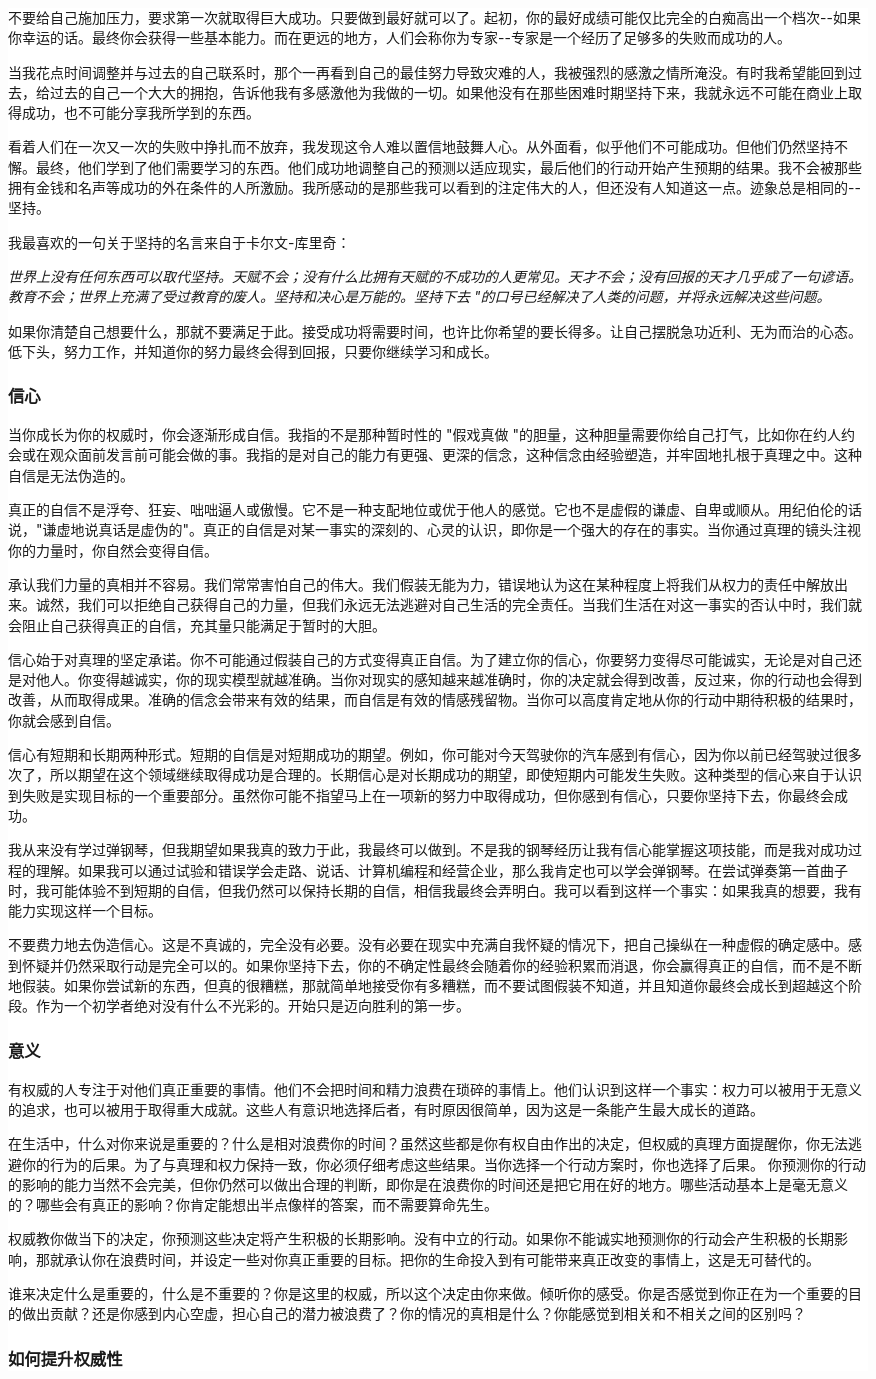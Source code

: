 不要给自己施加压力，要求第一次就取得巨大成功。只要做到最好就可以了。起初，你的最好成绩可能仅比完全的白痴高出一个档次--如果你幸运的话。最终你会获得一些基本能力。而在更远的地方，人们会称你为专家--专家是一个经历了足够多的失败而成功的人。

当我花点时间调整并与过去的自己联系时，那个一再看到自己的最佳努力导致灾难的人，我被强烈的感激之情所淹没。有时我希望能回到过去，给过去的自己一个大大的拥抱，告诉他我有多感激他为我做的一切。如果他没有在那些困难时期坚持下来，我就永远不可能在商业上取得成功，也不可能分享我所学到的东西。

看着人们在一次又一次的失败中挣扎而不放弃，我发现这令人难以置信地鼓舞人心。从外面看，似乎他们不可能成功。但他们仍然坚持不懈。最终，他们学到了他们需要学习的东西。他们成功地调整自己的预测以适应现实，最后他们的行动开始产生预期的结果。我不会被那些拥有金钱和名声等成功的外在条件的人所激励。我所感动的是那些我可以看到的注定伟大的人，但还没有人知道这一点。迹象总是相同的--坚持。

我最喜欢的一句关于坚持的名言来自于卡尔文-库里奇：

_世界上没有任何东西可以取代坚持。天赋不会；没有什么比拥有天赋的不成功的人更常见。天才不会；没有回报的天才几乎成了一句谚语。教育不会；世界上充满了受过教育的废人。坚持和决心是万能的。坚持下去 "的口号已经解决了人类的问题，并将永远解决这些问题。_

如果你清楚自己想要什么，那就不要满足于此。接受成功将需要时间，也许比你希望的要长得多。让自己摆脱急功近利、无为而治的心态。低下头，努力工作，并知道你的努力最终会得到回报，只要你继续学习和成长。

### 信心

当你成长为你的权威时，你会逐渐形成自信。我指的不是那种暂时性的 "假戏真做 "的胆量，这种胆量需要你给自己打气，比如你在约人约会或在观众面前发言前可能会做的事。我指的是对自己的能力有更强、更深的信念，这种信念由经验塑造，并牢固地扎根于真理之中。这种自信是无法伪造的。

真正的自信不是浮夸、狂妄、咄咄逼人或傲慢。它不是一种支配地位或优于他人的感觉。它也不是虚假的谦虚、自卑或顺从。用纪伯伦的话说，"谦虚地说真话是虚伪的"。真正的自信是对某一事实的深刻的、心灵的认识，即你是一个强大的存在的事实。当你通过真理的镜头注视你的力量时，你自然会变得自信。

承认我们力量的真相并不容易。我们常常害怕自己的伟大。我们假装无能为力，错误地认为这在某种程度上将我们从权力的责任中解放出来。诚然，我们可以拒绝自己获得自己的力量，但我们永远无法逃避对自己生活的完全责任。当我们生活在对这一事实的否认中时，我们就会阻止自己获得真正的自信，充其量只能满足于暂时的大胆。

信心始于对真理的坚定承诺。你不可能通过假装自己的方式变得真正自信。为了建立你的信心，你要努力变得尽可能诚实，无论是对自己还是对他人。你变得越诚实，你的现实模型就越准确。当你对现实的感知越来越准确时，你的决定就会得到改善，反过来，你的行动也会得到改善，从而取得成果。准确的信念会带来有效的结果，而自信是有效的情感残留物。当你可以高度肯定地从你的行动中期待积极的结果时，你就会感到自信。

信心有短期和长期两种形式。短期的自信是对短期成功的期望。例如，你可能对今天驾驶你的汽车感到有信心，因为你以前已经驾驶过很多次了，所以期望在这个领域继续取得成功是合理的。长期信心是对长期成功的期望，即使短期内可能发生失败。这种类型的信心来自于认识到失败是实现目标的一个重要部分。虽然你可能不指望马上在一项新的努力中取得成功，但你感到有信心，只要你坚持下去，你最终会成功。

我从来没有学过弹钢琴，但我期望如果我真的致力于此，我最终可以做到。不是我的钢琴经历让我有信心能掌握这项技能，而是我对成功过程的理解。如果我可以通过试验和错误学会走路、说话、计算机编程和经营企业，那么我肯定也可以学会弹钢琴。在尝试弹奏第一首曲子时，我可能体验不到短期的自信，但我仍然可以保持长期的自信，相信我最终会弄明白。我可以看到这样一个事实：如果我真的想要，我有能力实现这样一个目标。

不要费力地去伪造信心。这是不真诚的，完全没有必要。没有必要在现实中充满自我怀疑的情况下，把自己操纵在一种虚假的确定感中。感到怀疑并仍然采取行动是完全可以的。如果你坚持下去，你的不确定性最终会随着你的经验积累而消退，你会赢得真正的自信，而不是不断地假装。如果你尝试新的东西，但真的很糟糕，那就简单地接受你有多糟糕，而不要试图假装不知道，并且知道你最终会成长到超越这个阶段。作为一个初学者绝对没有什么不光彩的。开始只是迈向胜利的第一步。

### 意义

有权威的人专注于对他们真正重要的事情。他们不会把时间和精力浪费在琐碎的事情上。他们认识到这样一个事实：权力可以被用于无意义的追求，也可以被用于取得重大成就。这些人有意识地选择后者，有时原因很简单，因为这是一条能产生最大成长的道路。

在生活中，什么对你来说是重要的？什么是相对浪费你的时间？虽然这些都是你有权自由作出的决定，但权威的真理方面提醒你，你无法逃避你的行为的后果。为了与真理和权力保持一致，你必须仔细考虑这些结果。当你选择一个行动方案时，你也选择了后果。
你预测你的行动的影响的能力当然不会完美，但你仍然可以做出合理的判断，即你是在浪费你的时间还是把它用在好的地方。哪些活动基本上是毫无意义的？哪些会有真正的影响？你肯定能想出半点像样的答案，而不需要算命先生。

权威教你做当下的决定，你预测这些决定将产生积极的长期影响。没有中立的行动。如果你不能诚实地预测你的行动会产生积极的长期影响，那就承认你在浪费时间，并设定一些对你真正重要的目标。把你的生命投入到有可能带来真正改变的事情上，这是无可替代的。

谁来决定什么是重要的，什么是不重要的？你是这里的权威，所以这个决定由你来做。倾听你的感受。你是否感觉到你正在为一个重要的目的做出贡献？还是你感到内心空虚，担心自己的潜力被浪费了？你的情况的真相是什么？你能感觉到相关和不相关之间的区别吗？

### 如何提升权威性
